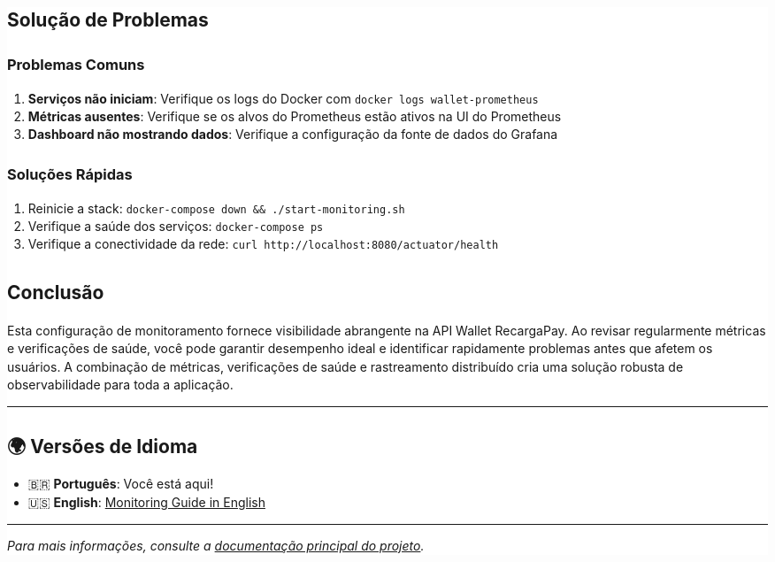 ## Solução de Problemas

### Problemas Comuns

1. **Serviços não iniciam**: Verifique os logs do Docker com `docker logs wallet-prometheus`
2. **Métricas ausentes**: Verifique se os alvos do Prometheus estão ativos na UI do Prometheus
3. **Dashboard não mostrando dados**: Verifique a configuração da fonte de dados do Grafana

### Soluções Rápidas

1. Reinicie a stack: `docker-compose down && ./start-monitoring.sh`
2. Verifique a saúde dos serviços: `docker-compose ps`
3. Verifique a conectividade da rede: `curl http://localhost:8080/actuator/health`

## Conclusão

Esta configuração de monitoramento fornece visibilidade abrangente na API Wallet RecargaPay. Ao revisar regularmente métricas e verificações de saúde, você pode garantir desempenho ideal e identificar rapidamente problemas antes que afetem os usuários. A combinação de métricas, verificações de saúde e rastreamento distribuído cria uma solução robusta de observabilidade para toda a aplicação.

---

## 🌍 Versões de Idioma

- 🇧🇷 **Português**: Você está aqui!
- 🇺🇸 **English**: [Monitoring Guide in English](../en/monitoring-guide-en.md)

---

*Para mais informações, consulte a [documentação principal do projeto](../../README-PT.md).*
